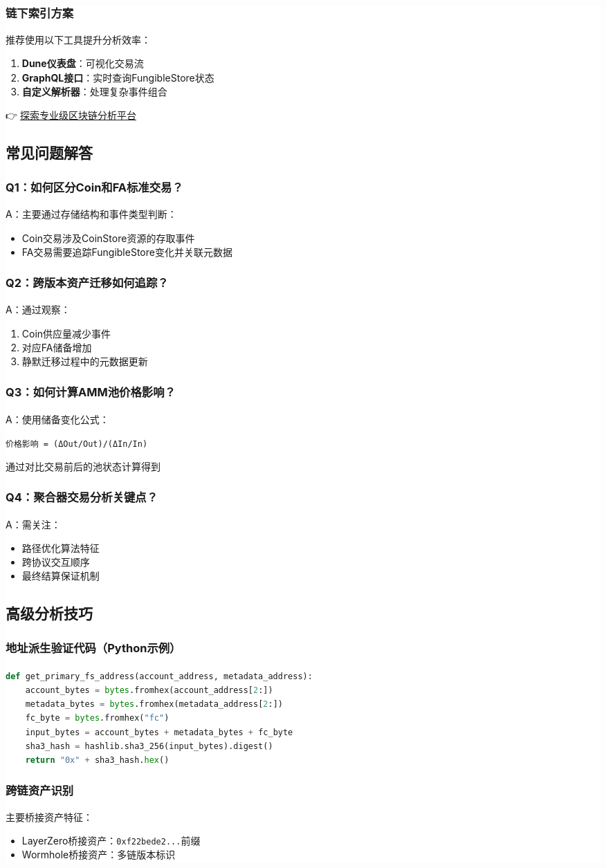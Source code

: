 ### 链下索引方案
推荐使用以下工具提升分析效率：
1. **Dune仪表盘**：可视化交易流
2. **GraphQL接口**：实时查询FungibleStore状态
3. **自定义解析器**：处理复杂事件组合

👉 [探索专业级区块链分析平台](https://bit.ly/okx_welcome)

## 常见问题解答

### Q1：如何区分Coin和FA标准交易？
A：主要通过存储结构和事件类型判断：
- Coin交易涉及CoinStore资源的存取事件
- FA交易需要追踪FungibleStore变化并关联元数据

### Q2：跨版本资产迁移如何追踪？
A：通过观察：
1. Coin供应量减少事件
2. 对应FA储备增加
3. 静默迁移过程中的元数据更新

### Q3：如何计算AMM池价格影响？
A：使用储备变化公式：
```
价格影响 = (ΔOut/Out)/(ΔIn/In)
```
通过对比交易前后的池状态计算得到

### Q4：聚合器交易分析关键点？
A：需关注：
- 路径优化算法特征
- 跨协议交互顺序
- 最终结算保证机制

## 高级分析技巧

### 地址派生验证代码（Python示例）
```python
def get_primary_fs_address(account_address, metadata_address):
    account_bytes = bytes.fromhex(account_address[2:])
    metadata_bytes = bytes.fromhex(metadata_address[2:])
    fc_byte = bytes.fromhex("fc")
    input_bytes = account_bytes + metadata_bytes + fc_byte
    sha3_hash = hashlib.sha3_256(input_bytes).digest()
    return "0x" + sha3_hash.hex()
```

### 跨链资产识别
主要桥接资产特征：
- LayerZero桥接资产：`0xf22bede2...`前缀
- Wormhole桥接资产：多链版本标识
